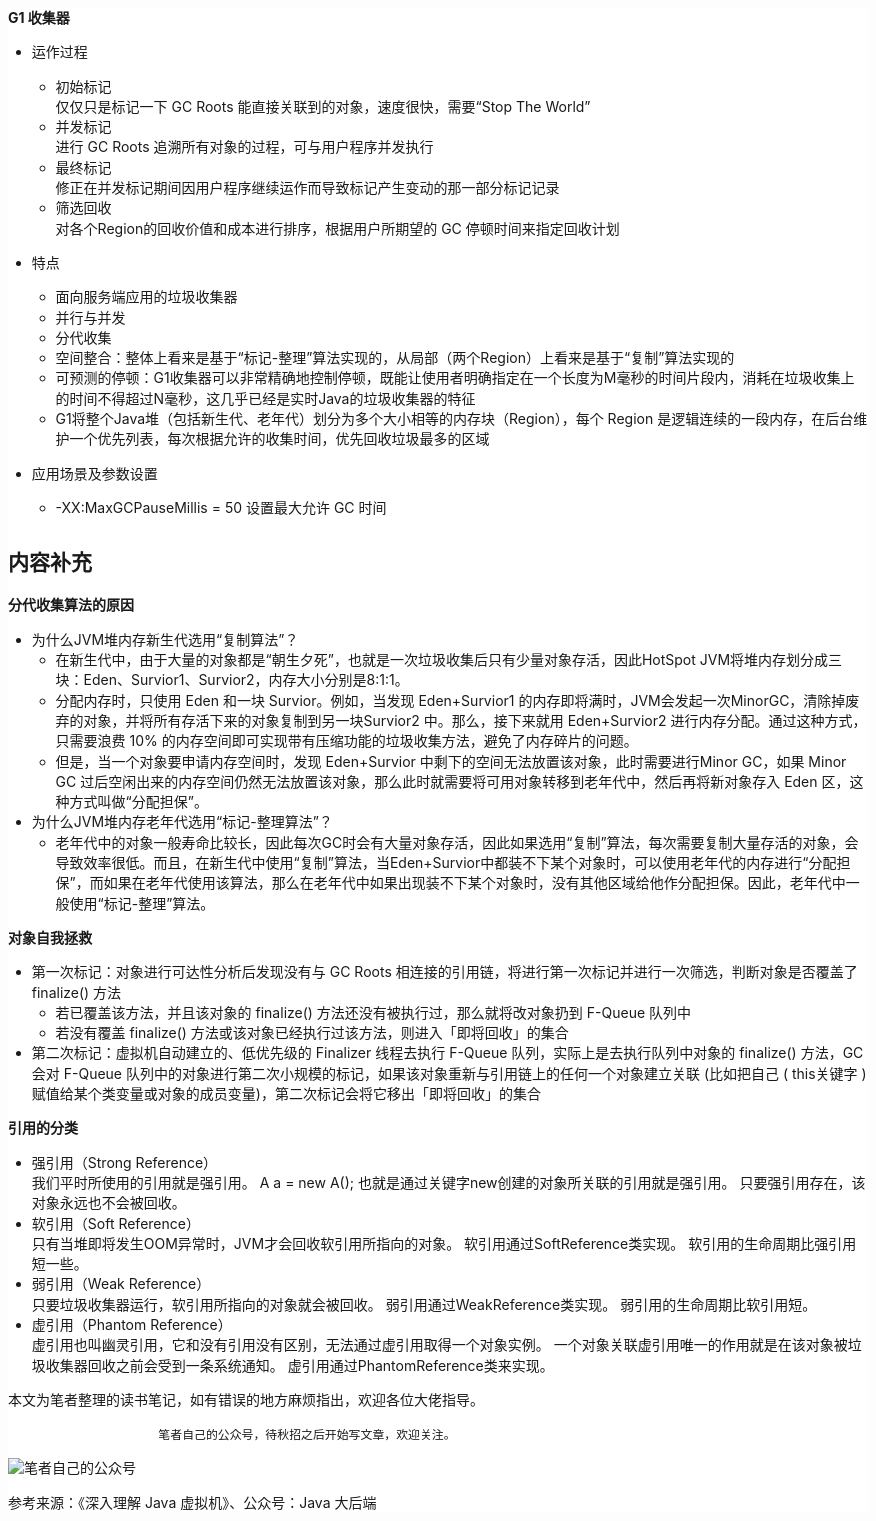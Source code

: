 **G1 收集器**  
- 运作过程
    - 初始标记  
      仅仅只是标记一下 GC Roots 能直接关联到的对象，速度很快，需要“Stop The World”  
    - 并发标记  
      进行 GC Roots 追溯所有对象的过程，可与用户程序并发执行
    - 最终标记  
      修正在并发标记期间因用户程序继续运作而导致标记产生变动的那一部分标记记录
    - 筛选回收  
      对各个Region的回收价值和成本进行排序，根据用户所期望的 GC 停顿时间来指定回收计划
- 特点
    - 面向服务端应用的垃圾收集器
    - 并行与并发
    - 分代收集
    - 空间整合：整体上看来是基于“标记-整理”算法实现的，从局部（两个Region）上看来是基于“复制”算法实现的
    - 可预测的停顿：G1收集器可以非常精确地控制停顿，既能让使用者明确指定在一个长度为M毫秒的时间片段内，消耗在垃圾收集上的时间不得超过N毫秒，这几乎已经是实时Java的垃圾收集器的特征
    - G1将整个Java堆（包括新生代、老年代）划分为多个大小相等的内存块（Region），每个 Region 是逻辑连续的一段内存，在后台维护一个优先列表，每次根据允许的收集时间，优先回收垃圾最多的区域

- 应用场景及参数设置  
    - -XX:MaxGCPauseMillis = 50 设置最大允许 GC 时间

## 内容补充
**分代收集算法的原因**
- 为什么JVM堆内存新生代选用“复制算法”？
    - 在新生代中，由于大量的对象都是“朝生夕死”，也就是一次垃圾收集后只有少量对象存活，因此HotSpot JVM将堆内存划分成三块：Eden、Survior1、Survior2，内存大小分别是8:1:1。
    - 分配内存时，只使用 Eden 和一块 Survior。例如，当发现 Eden+Survior1 的内存即将满时，JVM会发起一次MinorGC，清除掉废弃的对象，并将所有存活下来的对象复制到另一块Survior2 中。那么，接下来就用 Eden+Survior2 进行内存分配。通过这种方式，只需要浪费 10% 的内存空间即可实现带有压缩功能的垃圾收集方法，避免了内存碎片的问题。
    - 但是，当一个对象要申请内存空间时，发现 Eden+Survior 中剩下的空间无法放置该对象，此时需要进行Minor GC，如果 Minor GC 过后空闲出来的内存空间仍然无法放置该对象，那么此时就需要将可用对象转移到老年代中，然后再将新对象存入 Eden 区，这种方式叫做“分配担保”。
- 为什么JVM堆内存老年代选用“标记-整理算法”？
    - 老年代中的对象一般寿命比较长，因此每次GC时会有大量对象存活，因此如果选用“复制”算法，每次需要复制大量存活的对象，会导致效率很低。而且，在新生代中使用“复制”算法，当Eden+Survior中都装不下某个对象时，可以使用老年代的内存进行“分配担保”，而如果在老年代使用该算法，那么在老年代中如果出现装不下某个对象时，没有其他区域给他作分配担保。因此，老年代中一般使用“标记-整理”算法。

**对象自我拯救**
- 第一次标记：对象进行可达性分析后发现没有与 GC Roots 相连接的引用链，将进行第一次标记并进行一次筛选，判断对象是否覆盖了 finalize() 方法
    - 若已覆盖该方法，并且该对象的 finalize() 方法还没有被执行过，那么就将改对象扔到 F-Queue 队列中
    - 若没有覆盖 finalize() 方法或该对象已经执行过该方法，则进入「即将回收」的集合
- 第二次标记：虚拟机自动建立的、低优先级的 Finalizer 线程去执行 F-Queue 队列，实际上是去执行队列中对象的 finalize() 方法，GC会对 F-Queue 队列中的对象进行第二次小规模的标记，如果该对象重新与引用链上的任何一个对象建立关联 (比如把自己 ( this关键字 ) 赋值给某个类变量或对象的成员变量)，第二次标记会将它移出「即将回收」的集合

**引用的分类**
- 强引用（Strong Reference）  
  我们平时所使用的引用就是强引用。 A a = new A(); 也就是通过关键字new创建的对象所关联的引用就是强引用。 只要强引用存在，该对象永远也不会被回收。
- 软引用（Soft Reference）  
  只有当堆即将发生OOM异常时，JVM才会回收软引用所指向的对象。 软引用通过SoftReference类实现。 软引用的生命周期比强引用短一些。
- 弱引用（Weak Reference）  
  只要垃圾收集器运行，软引用所指向的对象就会被回收。 弱引用通过WeakReference类实现。 弱引用的生命周期比软引用短。
- 虚引用（Phantom Reference）  
  虚引用也叫幽灵引用，它和没有引用没有区别，无法通过虚引用取得一个对象实例。 一个对象关联虚引用唯一的作用就是在该对象被垃圾收集器回收之前会受到一条系统通知。 虚引用通过PhantomReference类来实现。


本文为笔者整理的读书笔记，如有错误的地方麻烦指出，欢迎各位大佬指导。

                         笔者自己的公众号，待秋招之后开始写文章，欢迎关注。
![笔者自己的公众号](https://user-gold-cdn.xitu.io/2018/6/23/1642abe7e60bfa11?w=430&h=430&f=png&s=64422)

参考来源：《深入理解 Java 虚拟机》、公众号：Java 大后端